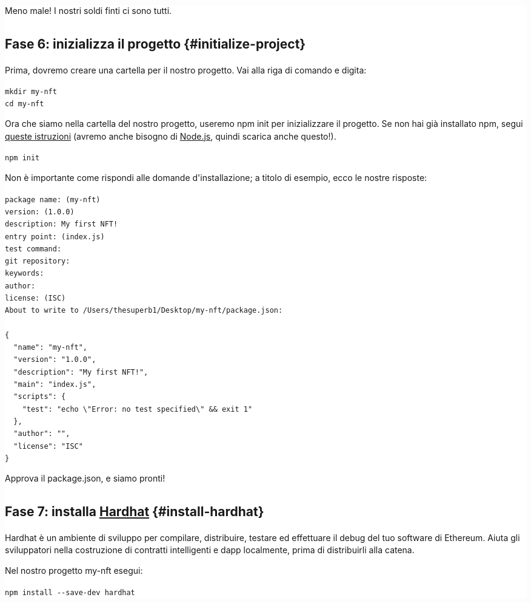Meno male! I nostri soldi finti ci sono tutti.

## Fase 6: inizializza il progetto {#initialize-project}

Prima, dovremo creare una cartella per il nostro progetto. Vai alla riga di comando e digita:

    mkdir my-nft
    cd my-nft

Ora che siamo nella cartella del nostro progetto, useremo npm init per inizializzare il progetto. Se non hai già installato npm, segui [queste istruzioni](https://docs.alchemyapi.io/alchemy/guides/alchemy-for-macs#1-install-nodejs-and-npm) (avremo anche bisogno di [Node.js](https://nodejs.org/en/download/), quindi scarica anche questo!).

    npm init

Non è importante come rispondi alle domande d'installazione; a titolo di esempio, ecco le nostre risposte:

    package name: (my-nft)
    version: (1.0.0)
    description: My first NFT!
    entry point: (index.js)
    test command:
    git repository:
    keywords:
    author:
    license: (ISC)
    About to write to /Users/thesuperb1/Desktop/my-nft/package.json:
    
    {
      "name": "my-nft",
      "version": "1.0.0",
      "description": "My first NFT!",
      "main": "index.js",
      "scripts": {
        "test": "echo \"Error: no test specified\" && exit 1"
      },
      "author": "",
      "license": "ISC"
    }

Approva il package.json, e siamo pronti!

## Fase 7: installa [Hardhat](https://hardhat.org/getting-started/#overview) {#install-hardhat}

Hardhat è un ambiente di sviluppo per compilare, distribuire, testare ed effettuare il debug del tuo software di Ethereum. Aiuta gli sviluppatori nella costruzione di contratti intelligenti e dapp localmente, prima di distribuirli alla catena.

Nel nostro progetto my-nft esegui:

    npm install --save-dev hardhat
